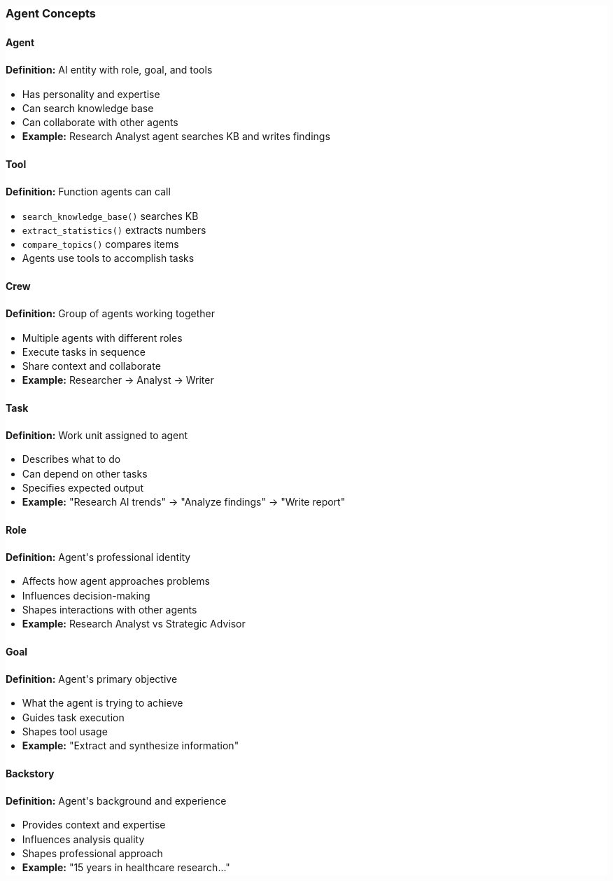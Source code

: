 ### Agent Concepts

#### Agent
**Definition:** AI entity with role, goal, and tools
- Has personality and expertise
- Can search knowledge base
- Can collaborate with other agents
- **Example:** Research Analyst agent searches KB and writes findings

#### Tool
**Definition:** Function agents can call
- `search_knowledge_base()` searches KB
- `extract_statistics()` extracts numbers
- `compare_topics()` compares items
- Agents use tools to accomplish tasks

#### Crew
**Definition:** Group of agents working together
- Multiple agents with different roles
- Execute tasks in sequence
- Share context and collaborate
- **Example:** Researcher → Analyst → Writer

#### Task
**Definition:** Work unit assigned to agent
- Describes what to do
- Can depend on other tasks
- Specifies expected output
- **Example:** "Research AI trends" → "Analyze findings" → "Write report"

#### Role
**Definition:** Agent's professional identity
- Affects how agent approaches problems
- Influences decision-making
- Shapes interactions with other agents
- **Example:** Research Analyst vs Strategic Advisor

#### Goal
**Definition:** Agent's primary objective
- What the agent is trying to achieve
- Guides task execution
- Shapes tool usage
- **Example:** "Extract and synthesize information"

#### Backstory
**Definition:** Agent's background and experience
- Provides context and expertise
- Influences analysis quality
- Shapes professional approach
- **Example:** "15 years in healthcare research..."
